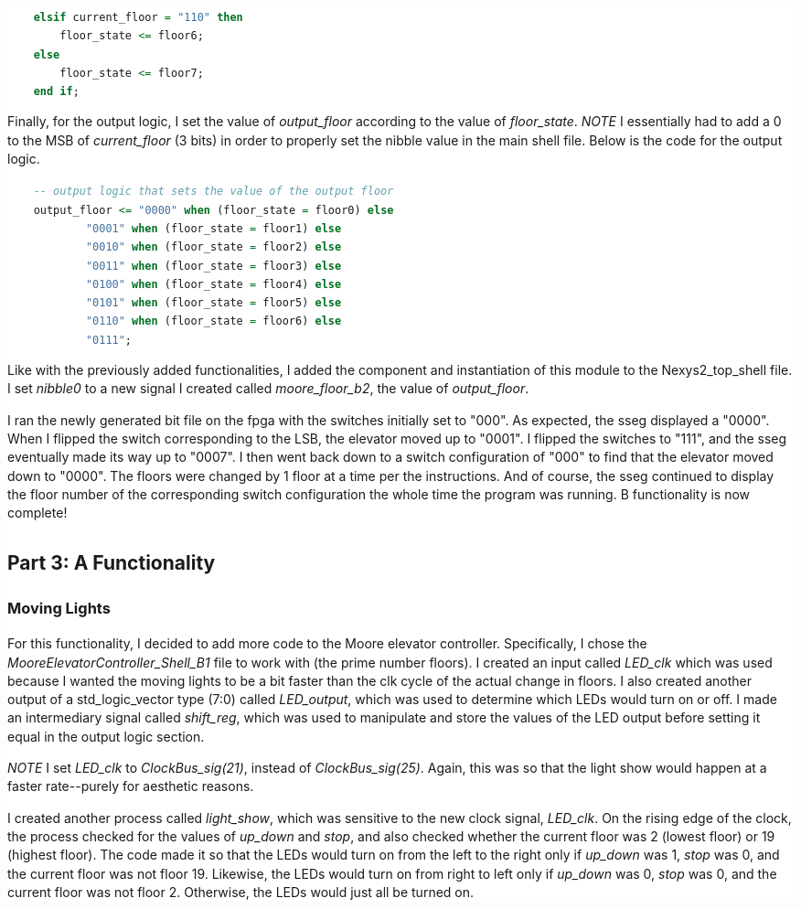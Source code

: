 ```vhdl
	elsif current_floor = "110" then
		floor_state <= floor6;
	else
		floor_state <= floor7;
	end if;
```

Finally, for the output logic, I set the value of *output_floor* according to the value of *floor_state*.  *NOTE* I essentially had to add a 0 to the MSB of *current_floor* (3 bits) in order to properly set the nibble value in the main shell file.  Below is the code for the output logic. 

```vhdl
	-- output logic that sets the value of the output floor
	output_floor <= "0000" when (floor_state = floor0) else
			"0001" when (floor_state = floor1) else
			"0010" when (floor_state = floor2) else
			"0011" when (floor_state = floor3) else
			"0100" when (floor_state = floor4) else
			"0101" when (floor_state = floor5) else
			"0110" when (floor_state = floor6) else
			"0111";
```

Like with the previously added functionalities, I added the component and instantiation of this module to the Nexys2_top_shell file.  I set *nibble0* to a new signal I created called *moore_floor_b2*, the value of *output_floor*.

I ran the newly generated bit file on the fpga with the switches initially set to "000".  As expected, the sseg displayed a "0000".  When I flipped the switch corresponding to the LSB, the elevator moved up to "0001".  I flipped the switches to "111", and the sseg eventually made its way up to "0007".  I then went back down to a switch configuration of "000" to find that the elevator moved down to "0000".  The floors were changed by 1 floor at a time per the instructions.  And of course, the sseg continued to display the floor number of the corresponding switch configuration the whole time the program was running.  B functionality is now complete!

## Part 3: A Functionality

### Moving Lights
For this functionality, I decided to add more code to the Moore elevator controller.  Specifically, I chose the *MooreElevatorController_Shell_B1* file to work with (the prime number floors).  I created an input called *LED_clk* which was used because I wanted the moving lights to be a bit faster than the clk cycle of the actual change in floors.  I also created another output of a std_logic_vector type (7:0) called *LED_output*, which was used to determine which LEDs would turn on or off.  I made an intermediary signal called *shift_reg*, which was used to manipulate and store the values of the LED output before setting it equal in the output logic section.

*NOTE*  I set *LED_clk* to *ClockBus_sig(21)*, instead of *ClockBus_sig(25)*.  Again, this was so that the light show would happen at a faster rate--purely for aesthetic reasons.

I created another process called *light_show*, which was sensitive to the new clock signal, *LED_clk*.  On the rising edge of the clock, the process checked for the values of *up_down* and *stop*, and also checked whether the current floor was 2 (lowest floor) or 19 (highest floor).  The code made it so that the LEDs would turn on from the left to the right only if *up_down* was 1, *stop* was 0, and the current floor was not floor 19.  Likewise, the LEDs would turn on from right to left only if *up_down* was 0, *stop* was 0, and the current floor was not floor 2.  Otherwise, the LEDs would just all be turned on.
